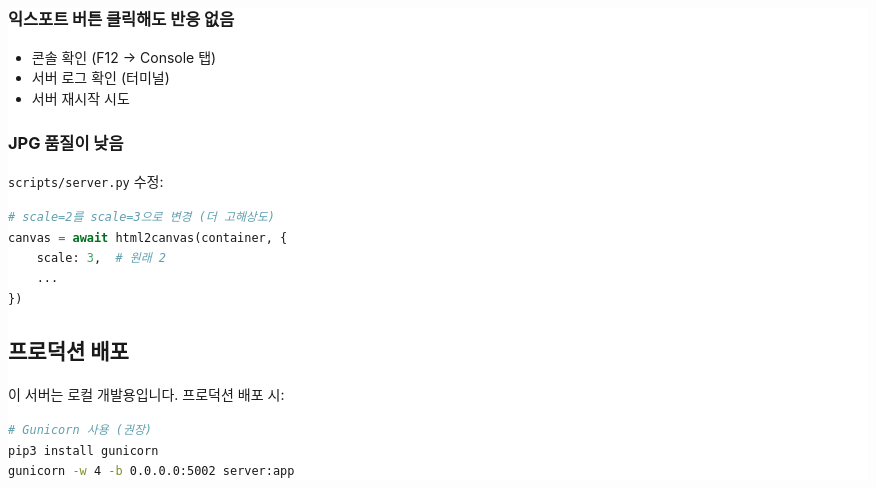 ### 익스포트 버튼 클릭해도 반응 없음
- 콘솔 확인 (F12 → Console 탭)
- 서버 로그 확인 (터미널)
- 서버 재시작 시도

### JPG 품질이 낮음
`scripts/server.py` 수정:
```python
# scale=2를 scale=3으로 변경 (더 고해상도)
canvas = await html2canvas(container, {
    scale: 3,  # 원래 2
    ...
})
```

## 프로덕션 배포

이 서버는 로컬 개발용입니다. 프로덕션 배포 시:

```bash
# Gunicorn 사용 (권장)
pip3 install gunicorn
gunicorn -w 4 -b 0.0.0.0:5002 server:app
```
